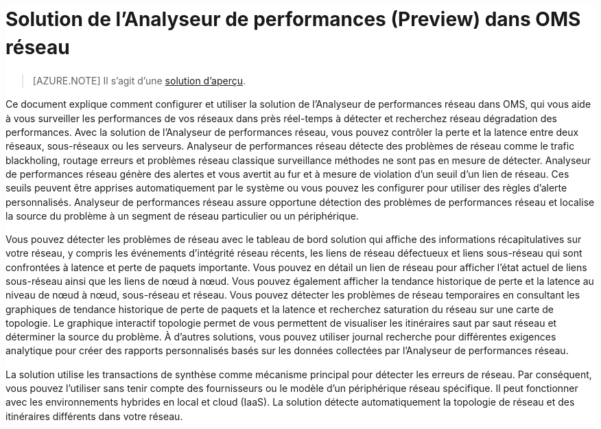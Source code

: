 <properties
    pageTitle="Solution de l’Analyseur de performances dans OMS réseau | Microsoft Azure"
    description="Analyseur de performances réseau vous aide à vous surveiller les performances de vos réseaux dans près réel-temps à détecter et localiser dégradation des performances du réseau."
    services="log-analytics"
    documentationCenter=""
    authors="bandersmsft"
    manager="jwhit"
    editor=""/>

<tags
    ms.service="log-analytics"
    ms.workload="na"
    ms.tgt_pltfrm="na"
    ms.devlang="na"
    ms.topic="article"
    ms.date="07/28/2016"
    ms.author="banders"/>

# <a name="network-performance-monitor-preview-solution-in-oms"></a>Solution de l’Analyseur de performances (Preview) dans OMS réseau

>[AZURE.NOTE] Il s’agit d’une [solution d’aperçu](log-analytics-add-solutions.md#log-analytics-preview-solutions-and-features).

Ce document explique comment configurer et utiliser la solution de l’Analyseur de performances réseau dans OMS, qui vous aide à vous surveiller les performances de vos réseaux dans près réel-temps à détecter et recherchez réseau dégradation des performances. Avec la solution de l’Analyseur de performances réseau, vous pouvez contrôler la perte et la latence entre deux réseaux, sous-réseaux ou les serveurs. Analyseur de performances réseau détecte des problèmes de réseau comme le trafic blackholing, routage erreurs et problèmes réseau classique surveillance méthodes ne sont pas en mesure de détecter. Analyseur de performances réseau génère des alertes et vous avertit au fur et à mesure de violation d’un seuil d’un lien de réseau. Ces seuils peuvent être apprises automatiquement par le système ou vous pouvez les configurer pour utiliser des règles d’alerte personnalisés. Analyseur de performances réseau assure opportune détection des problèmes de performances réseau et localise la source du problème à un segment de réseau particulier ou un périphérique.

Vous pouvez détecter les problèmes de réseau avec le tableau de bord solution qui affiche des informations récapitulatives sur votre réseau, y compris les événements d’intégrité réseau récents, les liens de réseau défectueux et liens sous-réseau qui sont confrontées à latence et perte de paquets importante. Vous pouvez en détail un lien de réseau pour afficher l’état actuel de liens sous-réseau ainsi que les liens de nœud à nœud. Vous pouvez également afficher la tendance historique de perte et la latence au niveau de nœud à nœud, sous-réseau et réseau. Vous pouvez détecter les problèmes de réseau temporaires en consultant les graphiques de tendance historique de perte de paquets et la latence et recherchez saturation du réseau sur une carte de topologie. Le graphique interactif topologie permet de vous permettent de visualiser les itinéraires saut par saut réseau et déterminer la source du problème. À d’autres solutions, vous pouvez utiliser journal recherche pour différentes exigences analytique pour créer des rapports personnalisés basés sur les données collectées par l’Analyseur de performances réseau.

La solution utilise les transactions de synthèse comme mécanisme principal pour détecter les erreurs de réseau. Par conséquent, vous pouvez l’utiliser sans tenir compte des fournisseurs ou le modèle d’un périphérique réseau spécifique. Il peut fonctionner avec les environnements hybrides en local et cloud (IaaS). La solution détecte automatiquement la topologie de réseau et des itinéraires différents dans votre réseau.
